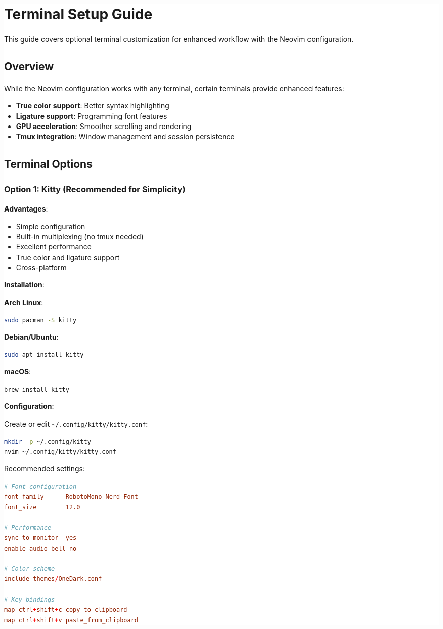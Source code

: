 # Terminal Setup Guide

This guide covers optional terminal customization for enhanced workflow with the Neovim configuration.

## Overview

While the Neovim configuration works with any terminal, certain terminals provide enhanced features:
- **True color support**: Better syntax highlighting
- **Ligature support**: Programming font features
- **GPU acceleration**: Smoother scrolling and rendering
- **Tmux integration**: Window management and session persistence

## Terminal Options

### Option 1: Kitty (Recommended for Simplicity)

**Advantages**:
- Simple configuration
- Built-in multiplexing (no tmux needed)
- Excellent performance
- True color and ligature support
- Cross-platform

**Installation**:

**Arch Linux**:
```bash
sudo pacman -S kitty
```

**Debian/Ubuntu**:
```bash
sudo apt install kitty
```

**macOS**:
```bash
brew install kitty
```

**Configuration**:

Create or edit `~/.config/kitty/kitty.conf`:
```bash
mkdir -p ~/.config/kitty
nvim ~/.config/kitty/kitty.conf
```

Recommended settings:
```conf
# Font configuration
font_family      RobotoMono Nerd Font
font_size        12.0

# Performance
sync_to_monitor  yes
enable_audio_bell no

# Color scheme
include themes/OneDark.conf

# Key bindings
map ctrl+shift+c copy_to_clipboard
map ctrl+shift+v paste_from_clipboard
```